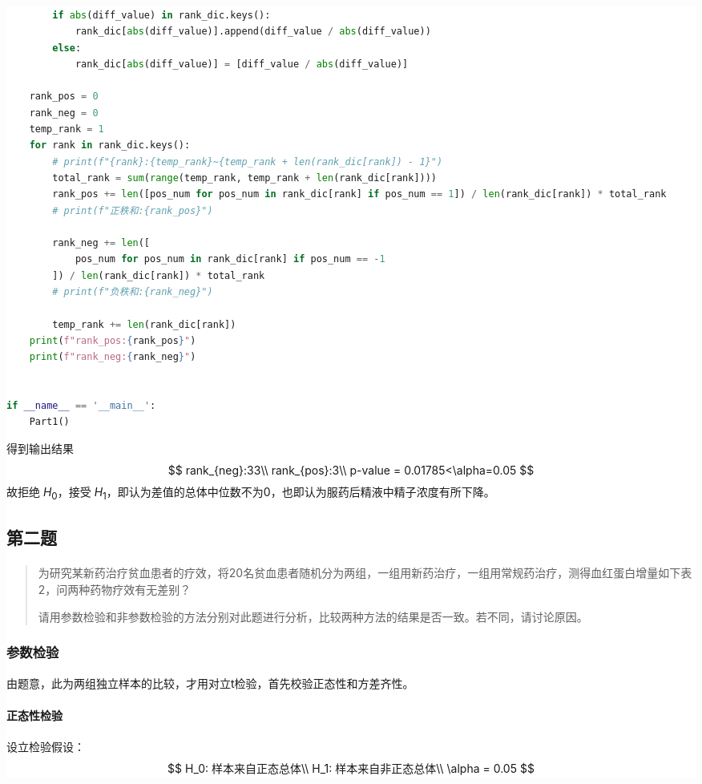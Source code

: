```python
        if abs(diff_value) in rank_dic.keys():
            rank_dic[abs(diff_value)].append(diff_value / abs(diff_value))
        else:
            rank_dic[abs(diff_value)] = [diff_value / abs(diff_value)]

    rank_pos = 0
    rank_neg = 0
    temp_rank = 1
    for rank in rank_dic.keys():
        # print(f"{rank}:{temp_rank}~{temp_rank + len(rank_dic[rank]) - 1}")
        total_rank = sum(range(temp_rank, temp_rank + len(rank_dic[rank])))
        rank_pos += len([pos_num for pos_num in rank_dic[rank] if pos_num == 1]) / len(rank_dic[rank]) * total_rank
        # print(f"正秩和:{rank_pos}")

        rank_neg += len([
            pos_num for pos_num in rank_dic[rank] if pos_num == -1
        ]) / len(rank_dic[rank]) * total_rank
        # print(f"负秩和:{rank_neg}")

        temp_rank += len(rank_dic[rank])
    print(f"rank_pos:{rank_pos}")
    print(f"rank_neg:{rank_neg}")


if __name__ == '__main__':
    Part1()
```

得到输出结果
$$
rank_{neg}:33\\
rank_{pos}:3\\
p-value = 0.01785<\alpha=0.05
$$
故拒绝 $H_0$，接受 $H_1$，即认为差值的总体中位数不为0，也即认为服药后精液中精子浓度有所下降。

## 第二题

> 为研究某新药治疗贫血患者的疗效，将20名贫血患者随机分为两组，一组用新药治疗，一组用常规药治疗，测得血红蛋白增量如下表2，问两种药物疗效有无差别？
>
> 请用参数检验和非参数检验的方法分别对此题进行分析，比较两种方法的结果是否一致。若不同，请讨论原因。

### 参数检验

由题意，此为两组独立样本的比较，才用对立t检验，首先校验正态性和方差齐性。

#### 正态性检验

设立检验假设：
$$
H_0: 样本来自正态总体\\
H_1: 样本来自非正态总体\\
\alpha = 0.05
$$
